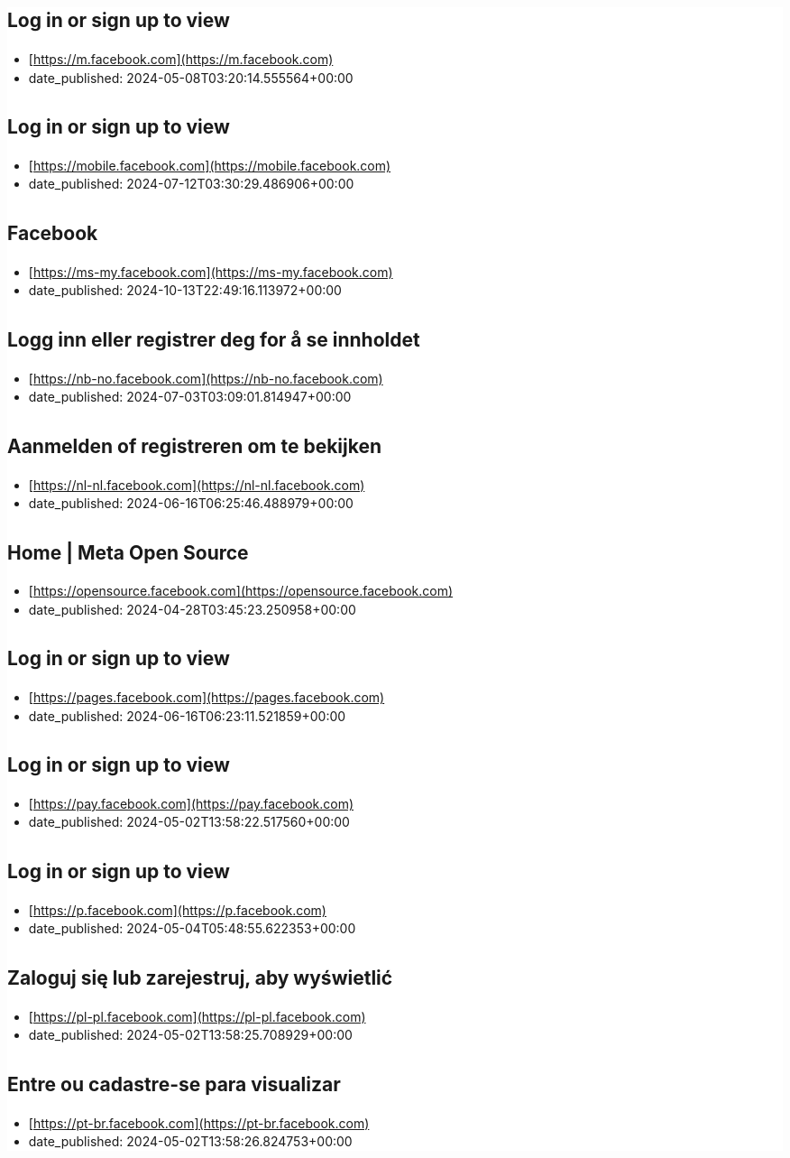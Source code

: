  ## Log in or sign up to view
 - [https://m.facebook.com](https://m.facebook.com)
 - date_published: 2024-05-08T03:20:14.555564+00:00

 ## Log in or sign up to view
 - [https://mobile.facebook.com](https://mobile.facebook.com)
 - date_published: 2024-07-12T03:30:29.486906+00:00

 ## Facebook
 - [https://ms-my.facebook.com](https://ms-my.facebook.com)
 - date_published: 2024-10-13T22:49:16.113972+00:00

 ## Logg inn eller registrer deg for å se innholdet
 - [https://nb-no.facebook.com](https://nb-no.facebook.com)
 - date_published: 2024-07-03T03:09:01.814947+00:00

 ## Aanmelden of registreren om te bekijken
 - [https://nl-nl.facebook.com](https://nl-nl.facebook.com)
 - date_published: 2024-06-16T06:25:46.488979+00:00

 ## Home | Meta Open Source
 - [https://opensource.facebook.com](https://opensource.facebook.com)
 - date_published: 2024-04-28T03:45:23.250958+00:00

 ## Log in or sign up to view
 - [https://pages.facebook.com](https://pages.facebook.com)
 - date_published: 2024-06-16T06:23:11.521859+00:00

 ## Log in or sign up to view
 - [https://pay.facebook.com](https://pay.facebook.com)
 - date_published: 2024-05-02T13:58:22.517560+00:00

 ## Log in or sign up to view
 - [https://p.facebook.com](https://p.facebook.com)
 - date_published: 2024-05-04T05:48:55.622353+00:00

 ## Zaloguj się lub zarejestruj, aby wyświetlić
 - [https://pl-pl.facebook.com](https://pl-pl.facebook.com)
 - date_published: 2024-05-02T13:58:25.708929+00:00

 ## Entre ou cadastre-se para visualizar
 - [https://pt-br.facebook.com](https://pt-br.facebook.com)
 - date_published: 2024-05-02T13:58:26.824753+00:00
